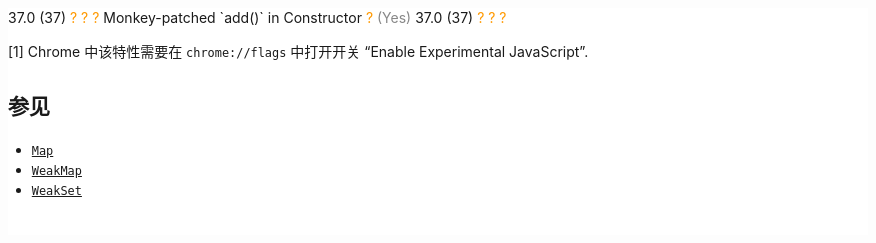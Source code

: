<td>37.0 (37)</td>

<td><span title="Compatibility unknown; please update this." style="color: rgb(255, 153, 0);">?</span></td>

<td><span title="Compatibility unknown; please update this." style="color: rgb(255, 153, 0);">?</span></td>

<td><span title="Compatibility unknown; please update this." style="color: rgb(255, 153, 0);">?</span></td>

</tr>

<tr>

<td>Monkey-patched `add()` in Constructor</td>

<td><span title="Compatibility unknown; please update this." style="color: rgb(255, 153, 0);">?</span></td>

<td><span title="Please update this with the earliest version of support." style="color: #888;">(Yes)</span></td>

<td>37.0 (37)</td>

<td><span title="Compatibility unknown; please update this." style="color: rgb(255, 153, 0);">?</span></td>

<td><span title="Compatibility unknown; please update this." style="color: rgb(255, 153, 0);">?</span></td>

<td><span title="Compatibility unknown; please update this." style="color: rgb(255, 153, 0);">?</span></td>

</tr>

</tbody>

</table>

</div>

<a name="chrome-specific-note-1">[1]</a> Chrome 中该特性需要在 `chrome://flags` 中打开开关 “Enable Experimental JavaScript”.

## 参见

*   [`Map`](/zh-CN/docs/Web/JavaScript/Reference/Map "此页面仍未被本地化, 期待您的翻译!")
*   [`WeakMap`](/zh-CN/docs/Web/JavaScript/Reference/WeakMap "此页面仍未被本地化, 期待您的翻译!")
*   [`WeakSet`](/zh-CN/docs/Web/JavaScript/Reference/Global_Objects/WeakSet "一个 WeakSet 对象是一个无序的集合, 可以用它来存储任意的对象值, 并且对这些对象值保持弱引用.")

<header> </header>